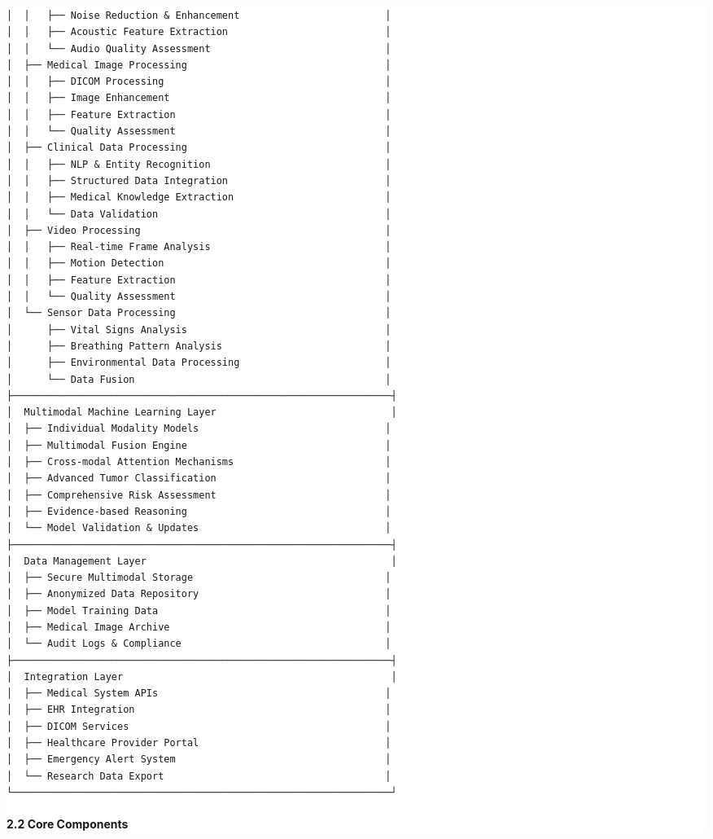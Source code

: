 ```
│  │   ├── Noise Reduction & Enhancement                         │
│  │   ├── Acoustic Feature Extraction                           │
│  │   └── Audio Quality Assessment                              │
│  ├── Medical Image Processing                                  │
│  │   ├── DICOM Processing                                      │
│  │   ├── Image Enhancement                                     │
│  │   ├── Feature Extraction                                    │
│  │   └── Quality Assessment                                    │
│  ├── Clinical Data Processing                                  │
│  │   ├── NLP & Entity Recognition                              │
│  │   ├── Structured Data Integration                           │
│  │   ├── Medical Knowledge Extraction                          │
│  │   └── Data Validation                                       │
│  ├── Video Processing                                          │
│  │   ├── Real-time Frame Analysis                              │
│  │   ├── Motion Detection                                      │
│  │   ├── Feature Extraction                                    │
│  │   └── Quality Assessment                                    │
│  └── Sensor Data Processing                                    │
│      ├── Vital Signs Analysis                                  │
│      ├── Breathing Pattern Analysis                            │
│      ├── Environmental Data Processing                         │
│      └── Data Fusion                                           │
├─────────────────────────────────────────────────────────────────┤
│  Multimodal Machine Learning Layer                              │
│  ├── Individual Modality Models                                │
│  ├── Multimodal Fusion Engine                                  │
│  ├── Cross-modal Attention Mechanisms                          │
│  ├── Advanced Tumor Classification                             │
│  ├── Comprehensive Risk Assessment                             │
│  ├── Evidence-based Reasoning                                  │
│  └── Model Validation & Updates                                │
├─────────────────────────────────────────────────────────────────┤
│  Data Management Layer                                          │
│  ├── Secure Multimodal Storage                                 │
│  ├── Anonymized Data Repository                                │
│  ├── Model Training Data                                       │
│  ├── Medical Image Archive                                     │
│  └── Audit Logs & Compliance                                   │
├─────────────────────────────────────────────────────────────────┤
│  Integration Layer                                              │
│  ├── Medical System APIs                                       │
│  ├── EHR Integration                                           │
│  ├── DICOM Services                                            │
│  ├── Healthcare Provider Portal                                │
│  ├── Emergency Alert System                                    │
│  └── Research Data Export                                      │
└─────────────────────────────────────────────────────────────────┘
```

#### 2.2 Core Components
